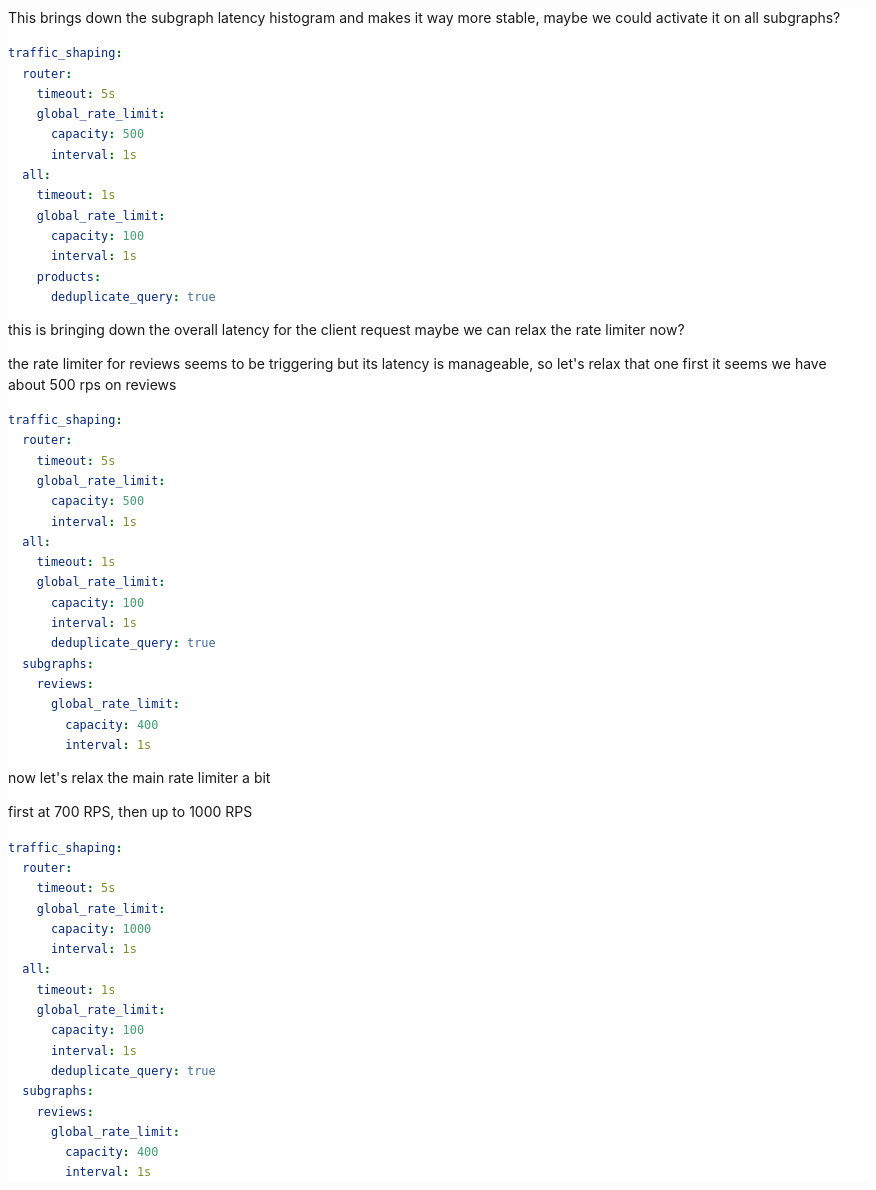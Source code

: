 This brings down the subgraph latency histogram and makes it way more stable, maybe we could activate it on all subgraphs?

```yaml
traffic_shaping:
  router:
    timeout: 5s
    global_rate_limit:
      capacity: 500
      interval: 1s
  all:
    timeout: 1s
    global_rate_limit:
      capacity: 100
      interval: 1s
    products:
      deduplicate_query: true
```

this is bringing down the overall latency for the client request
maybe we can relax the rate limiter now?

the rate limiter for reviews seems to be triggering but its latency is manageable, so let's relax that one first
it seems we have about 500 rps on reviews

```yaml
traffic_shaping:
  router:
    timeout: 5s
    global_rate_limit:
      capacity: 500
      interval: 1s
  all:
    timeout: 1s
    global_rate_limit:
      capacity: 100
      interval: 1s
      deduplicate_query: true
  subgraphs:
    reviews:
      global_rate_limit:
        capacity: 400
        interval: 1s
```

now let's relax the main rate limiter a bit

first at 700 RPS, then up to 1000 RPS

```yaml
traffic_shaping:
  router:
    timeout: 5s
    global_rate_limit:
      capacity: 1000
      interval: 1s
  all:
    timeout: 1s
    global_rate_limit:
      capacity: 100
      interval: 1s
      deduplicate_query: true
  subgraphs:
    reviews:
      global_rate_limit:
        capacity: 400
        interval: 1s
```